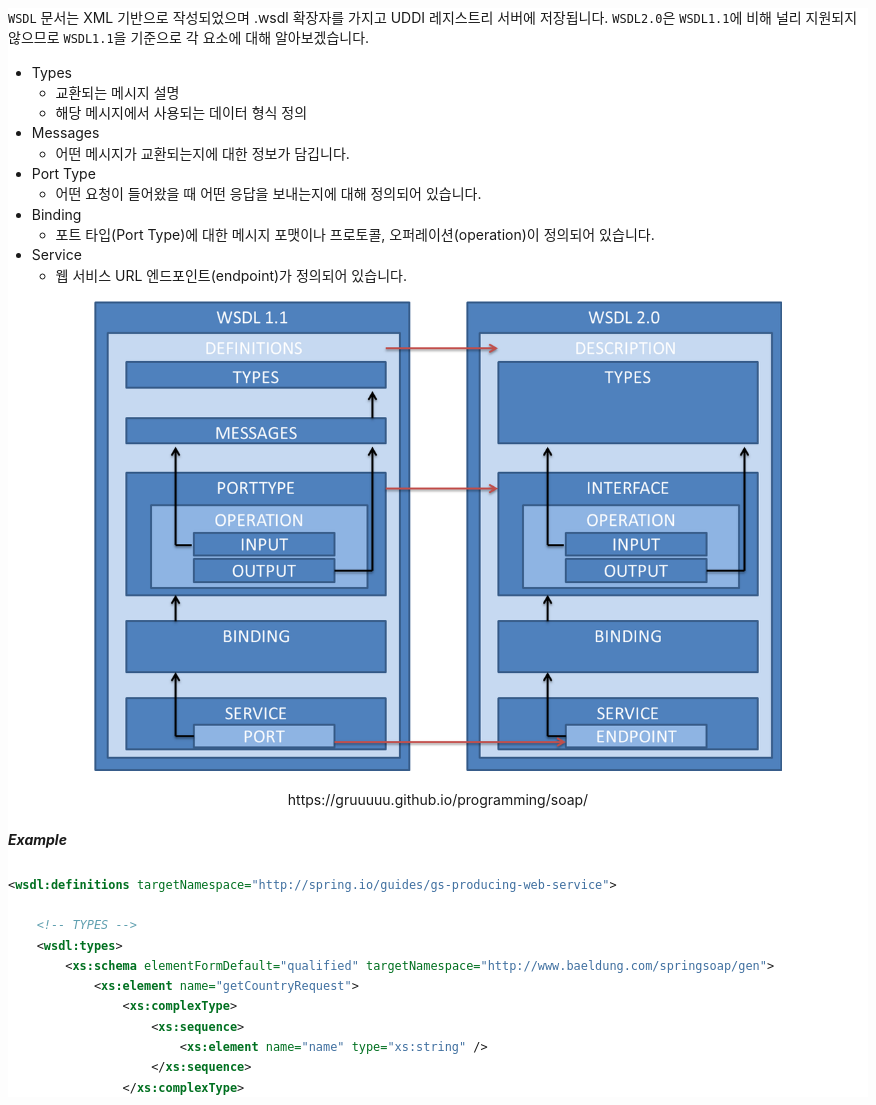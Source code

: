 `WSDL` 문서는 XML 기반으로 작성되었으며 .wsdl 확장자를 가지고 UDDI 레지스트리 서버에 저장됩니다. 
`WSDL2.0`은 `WSDL1.1`에 비해 널리 지원되지 않으므로 `WSDL1.1`을 기준으로 각 요소에 대해 알아보겠습니다.

* Types
    * 교환되는 메시지 설명
    * 해당 메시지에서 사용되는 데이터 형식 정의
* Messages
    * 어떤 메시지가 교환되는지에 대한 정보가 담깁니다. 
* Port Type
    * 어떤 요청이 들어왔을 때 어떤 응답을 보내는지에 대해 정의되어 있습니다.
* Binding
    * 포트 타입(Port Type)에 대한 메시지 포맷이나 프로토콜, 오퍼레이션(operation)이 정의되어 있습니다.
* Service
    * 웹 서비스 URL 엔드포인트(endpoint)가 정의되어 있습니다.

<p align="center">
    <img src="/images/soap-3.JPG" width="80%" class="image__border image__padding">
</p>
<center>https://gruuuuu.github.io/programming/soap/</center>

##### Example

```xml
<wsdl:definitions targetNamespace="http://spring.io/guides/gs-producing-web-service">

    <!-- TYPES -->
    <wsdl:types>
        <xs:schema elementFormDefault="qualified" targetNamespace="http://www.baeldung.com/springsoap/gen">
            <xs:element name="getCountryRequest">
                <xs:complexType>
                    <xs:sequence>
                        <xs:element name="name" type="xs:string" />
                    </xs:sequence>
                </xs:complexType>
```